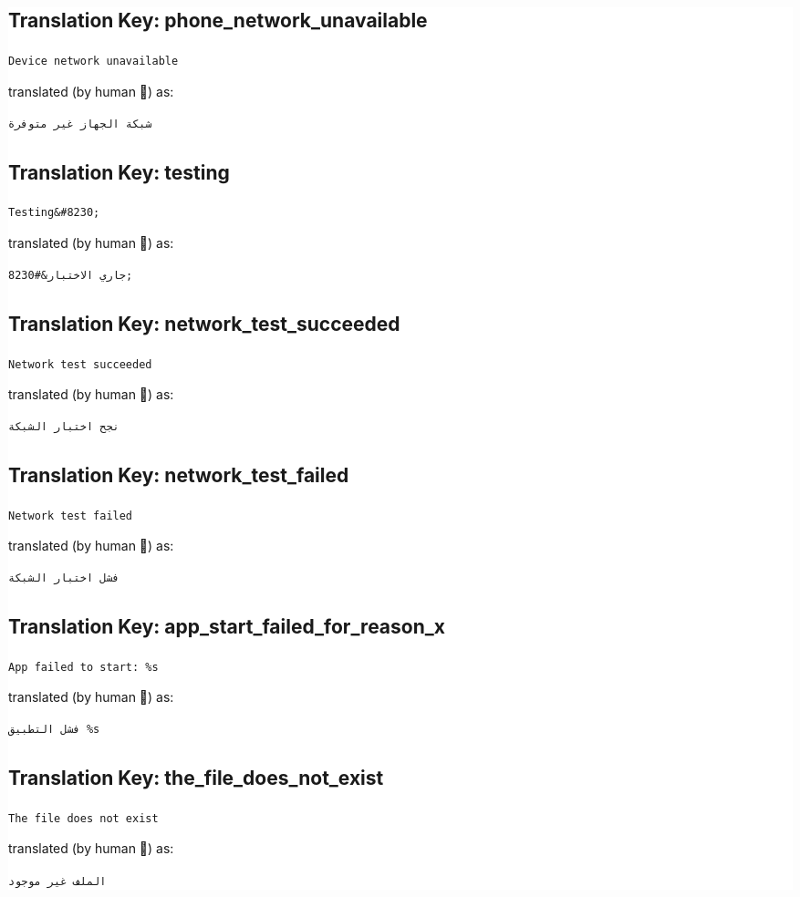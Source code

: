 
## Translation Key: phone_network_unavailable
```
Device network unavailable
```
translated (by human 👀) as:
```
شبكة الجهاز غير متوفرة
```


## Translation Key: testing
```
Testing&#8230;
```
translated (by human 👀) as:
```
جاري الاختبار&#8230;
```


## Translation Key: network_test_succeeded
```
Network test succeeded
```
translated (by human 👀) as:
```
نجح اختبار الشبكة
```


## Translation Key: network_test_failed
```
Network test failed
```
translated (by human 👀) as:
```
فشل اختبار الشبكة
```


## Translation Key: app_start_failed_for_reason_x
```
App failed to start: %s
```
translated (by human 👀) as:
```
فشل التطبيق %s
```


## Translation Key: the_file_does_not_exist
```
The file does not exist
```
translated (by human 👀) as:
```
الملف غير موجود
```
